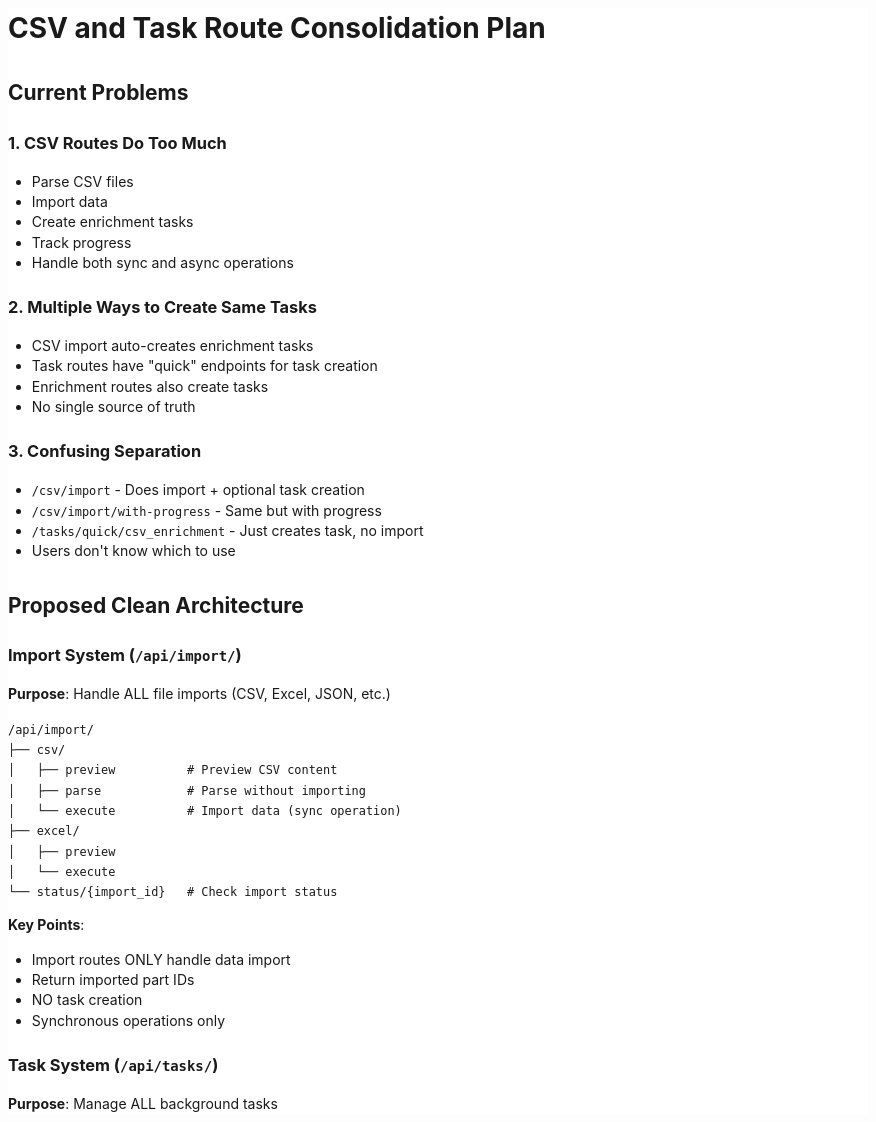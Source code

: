 # CSV and Task Route Consolidation Plan

## Current Problems

### 1. **CSV Routes Do Too Much**
- Parse CSV files
- Import data
- Create enrichment tasks
- Track progress
- Handle both sync and async operations

### 2. **Multiple Ways to Create Same Tasks**
- CSV import auto-creates enrichment tasks
- Task routes have "quick" endpoints for task creation
- Enrichment routes also create tasks
- No single source of truth

### 3. **Confusing Separation**
- `/csv/import` - Does import + optional task creation
- `/csv/import/with-progress` - Same but with progress
- `/tasks/quick/csv_enrichment` - Just creates task, no import
- Users don't know which to use

## Proposed Clean Architecture

### Import System (`/api/import/`)
**Purpose**: Handle ALL file imports (CSV, Excel, JSON, etc.)

```
/api/import/
├── csv/
│   ├── preview          # Preview CSV content
│   ├── parse            # Parse without importing
│   └── execute          # Import data (sync operation)
├── excel/
│   ├── preview
│   └── execute
└── status/{import_id}   # Check import status
```

**Key Points**:
- Import routes ONLY handle data import
- Return imported part IDs
- NO task creation
- Synchronous operations only

### Task System (`/api/tasks/`)
**Purpose**: Manage ALL background tasks
